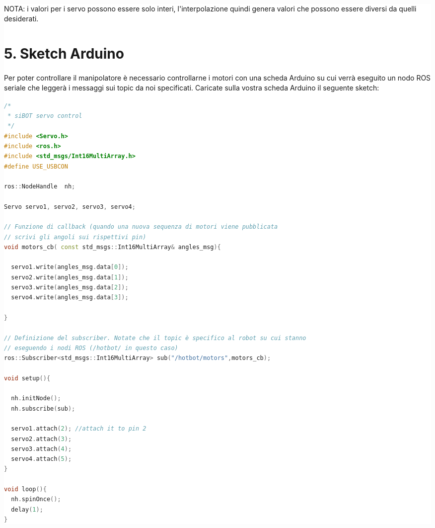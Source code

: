 NOTA: i valori per i servo possono essere solo interi, l'interpolazione quindi genera valori che possono essere diversi da quelli desiderati.

# 5. Sketch Arduino

Per poter controllare il manipolatore è necessario controllarne i motori con una scheda Arduino su cui verrà eseguito un nodo ROS seriale che leggerà i messaggi sui topic da noi specificati.
Caricate sulla vostra scheda Arduino il seguente sketch:

```cpp
/*
 * siBOT servo control
 */
#include <Servo.h>
#include <ros.h>
#include <std_msgs/Int16MultiArray.h>
#define USE_USBCON

ros::NodeHandle  nh;

Servo servo1, servo2, servo3, servo4;

// Funzione di callback (quando una nuova sequenza di motori viene pubblicata
// scrivi gli angoli sui rispettivi pin)
void motors_cb( const std_msgs::Int16MultiArray& angles_msg){

  servo1.write(angles_msg.data[0]);
  servo2.write(angles_msg.data[1]);
  servo3.write(angles_msg.data[2]);
  servo4.write(angles_msg.data[3]);

}

// Definizione del subscriber. Notate che il topic è specifico al robot su cui stanno
// eseguendo i nodi ROS (/hotbot/ in questo caso)
ros::Subscriber<std_msgs::Int16MultiArray> sub("/hotbot/motors",motors_cb);

void setup(){

  nh.initNode();
  nh.subscribe(sub);

  servo1.attach(2); //attach it to pin 2
  servo2.attach(3);
  servo3.attach(4);
  servo4.attach(5);
}

void loop(){
  nh.spinOnce();
  delay(1);
}
```
